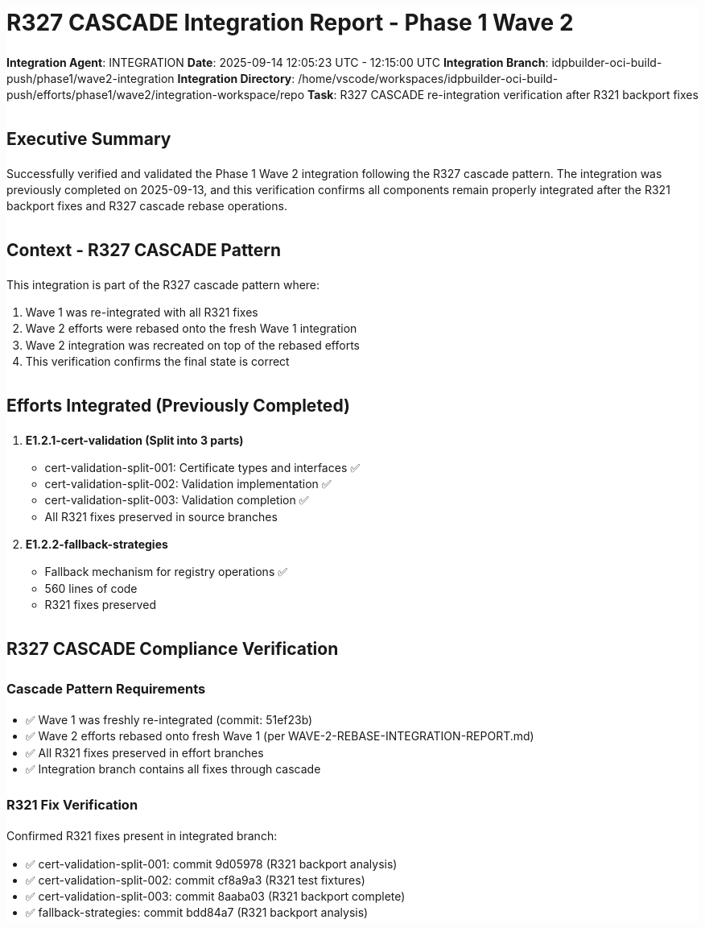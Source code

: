 # R327 CASCADE Integration Report - Phase 1 Wave 2

**Integration Agent**: INTEGRATION
**Date**: 2025-09-14 12:05:23 UTC - 12:15:00 UTC
**Integration Branch**: idpbuilder-oci-build-push/phase1/wave2-integration
**Integration Directory**: /home/vscode/workspaces/idpbuilder-oci-build-push/efforts/phase1/wave2/integration-workspace/repo
**Task**: R327 CASCADE re-integration verification after R321 backport fixes

## Executive Summary

Successfully verified and validated the Phase 1 Wave 2 integration following the R327 cascade pattern. The integration was previously completed on 2025-09-13, and this verification confirms all components remain properly integrated after the R321 backport fixes and R327 cascade rebase operations.

## Context - R327 CASCADE Pattern

This integration is part of the R327 cascade pattern where:
1. Wave 1 was re-integrated with all R321 fixes
2. Wave 2 efforts were rebased onto the fresh Wave 1 integration
3. Wave 2 integration was recreated on top of the rebased efforts
4. This verification confirms the final state is correct

## Efforts Integrated (Previously Completed)

1. **E1.2.1-cert-validation (Split into 3 parts)**
   - cert-validation-split-001: Certificate types and interfaces ✅
   - cert-validation-split-002: Validation implementation ✅
   - cert-validation-split-003: Validation completion ✅
   - All R321 fixes preserved in source branches

2. **E1.2.2-fallback-strategies**
   - Fallback mechanism for registry operations ✅
   - 560 lines of code
   - R321 fixes preserved

## R327 CASCADE Compliance Verification

### Cascade Pattern Requirements
- ✅ Wave 1 was freshly re-integrated (commit: 51ef23b)
- ✅ Wave 2 efforts rebased onto fresh Wave 1 (per WAVE-2-REBASE-INTEGRATION-REPORT.md)
- ✅ All R321 fixes preserved in effort branches
- ✅ Integration branch contains all fixes through cascade

### R321 Fix Verification
Confirmed R321 fixes present in integrated branch:
- ✅ cert-validation-split-001: commit 9d05978 (R321 backport analysis)
- ✅ cert-validation-split-002: commit cf8a9a3 (R321 test fixtures)
- ✅ cert-validation-split-003: commit 8aaba03 (R321 backport complete)
- ✅ fallback-strategies: commit bdd84a7 (R321 backport analysis)
